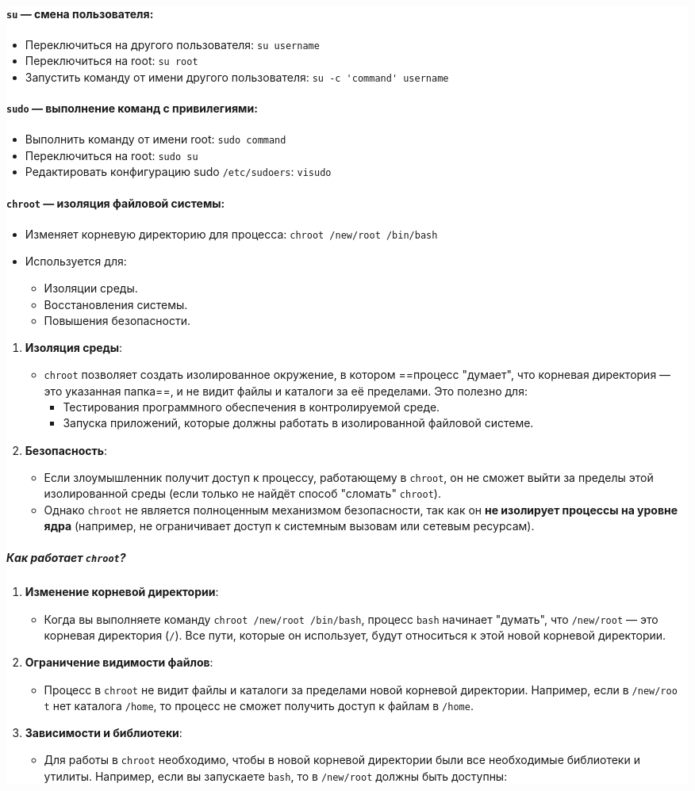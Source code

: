 #### `su` — смена пользователя:

- Переключиться на другого пользователя:
    `su username`
- Переключиться на root:
    `su root`
- Запустить команду от имени другого пользователя:
    `su -c 'command' username`

#### `sudo` — выполнение команд с привилегиями:

- Выполнить команду от имени root:
    `sudo command`
- Переключиться на root:
    `sudo su`
- Редактировать конфигурацию sudo `/etc/sudoers`:
    `visudo`

#### `chroot` — изоляция файловой системы:

- Изменяет корневую директорию для процесса:
    `chroot /new/root /bin/bash`
    
- Используется для:
    - Изоляции среды.
    - Восстановления системы.
    - Повышения безопасности.

1. **Изоляция среды**:
    - `chroot` позволяет создать изолированное окружение, в котором ==процесс "думает", что корневая директория — это указанная папка==, и не видит файлы и каталоги за её пределами. Это полезно для:
        - Тестирования программного обеспечения в контролируемой среде.
        - Запуска приложений, которые должны работать в изолированной файловой системе.

2. **Безопасность**:
    - Если злоумышленник получит доступ к процессу, работающему в `chroot`, он не сможет выйти за пределы этой изолированной среды (если только не найдёт способ "сломать" `chroot`).
    - Однако `chroot` не является полноценным механизмом безопасности, так как он **не изолирует процессы на уровне ядра** (например, не ограничивает доступ к системным вызовам или сетевым ресурсам).

##### Как работает `chroot`?

1. **Изменение корневой директории**:
    - Когда вы выполняете команду `chroot /new/root /bin/bash`, процесс `bash` начинает "думать", что `/new/root` — это корневая директория (`/`). Все пути, которые он использует, будут относиться к этой новой корневой директории.

1. **Ограничение видимости файлов**:
    - Процесс в `chroot` не видит файлы и каталоги за пределами новой корневой директории. Например, если в `/new/root` нет каталога `/home`, то процесс не сможет получить доступ к файлам в `/home`.

2. **Зависимости и библиотеки**:
    - Для работы в `chroot` необходимо, чтобы в новой корневой директории были все необходимые библиотеки и утилиты. Например, если вы запускаете `bash`, то в `/new/root` должны быть доступны:
        